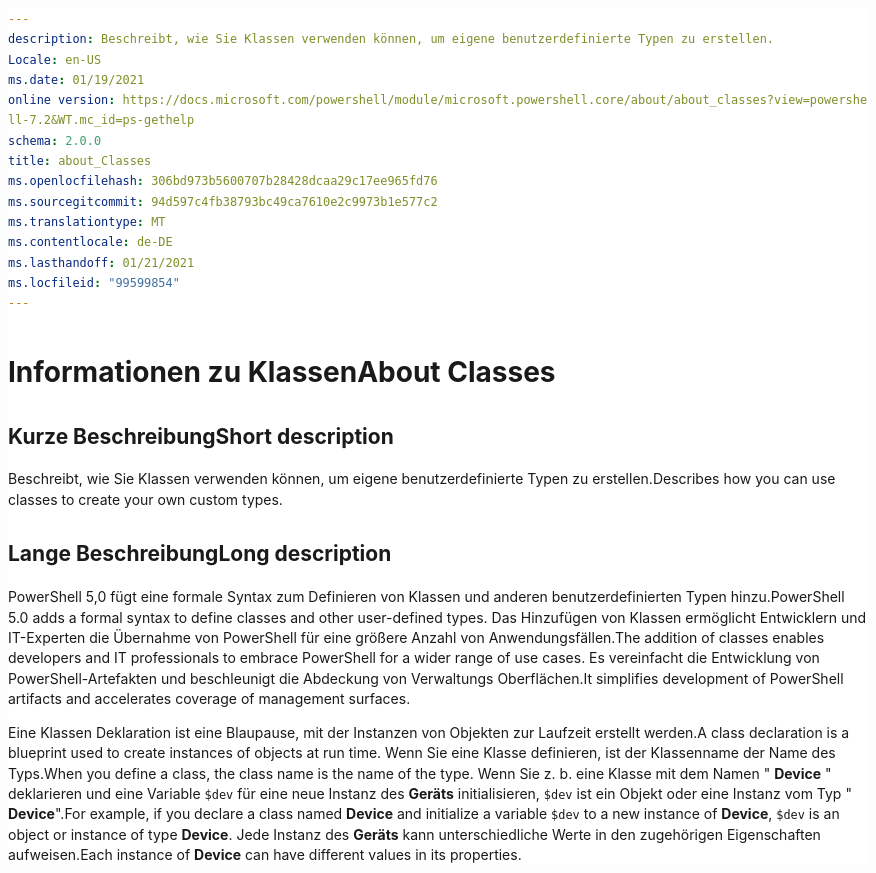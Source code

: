 ```yaml
---
description: Beschreibt, wie Sie Klassen verwenden können, um eigene benutzerdefinierte Typen zu erstellen.
Locale: en-US
ms.date: 01/19/2021
online version: https://docs.microsoft.com/powershell/module/microsoft.powershell.core/about/about_classes?view=powershell-7.2&WT.mc_id=ps-gethelp
schema: 2.0.0
title: about_Classes
ms.openlocfilehash: 306bd973b5600707b28428dcaa29c17ee965fd76
ms.sourcegitcommit: 94d597c4fb38793bc49ca7610e2c9973b1e577c2
ms.translationtype: MT
ms.contentlocale: de-DE
ms.lasthandoff: 01/21/2021
ms.locfileid: "99599854"
---
```

# <a name="about-classes"></a><span data-ttu-id="cdc3f-103">Informationen zu Klassen</span><span class="sxs-lookup"><span data-stu-id="cdc3f-103">About Classes</span></span>

## <a name="short-description"></a><span data-ttu-id="cdc3f-104">Kurze Beschreibung</span><span class="sxs-lookup"><span data-stu-id="cdc3f-104">Short description</span></span>
<span data-ttu-id="cdc3f-105">Beschreibt, wie Sie Klassen verwenden können, um eigene benutzerdefinierte Typen zu erstellen.</span><span class="sxs-lookup"><span data-stu-id="cdc3f-105">Describes how you can use classes to create your own custom types.</span></span>

## <a name="long-description"></a><span data-ttu-id="cdc3f-106">Lange Beschreibung</span><span class="sxs-lookup"><span data-stu-id="cdc3f-106">Long description</span></span>

<span data-ttu-id="cdc3f-107">PowerShell 5,0 fügt eine formale Syntax zum Definieren von Klassen und anderen benutzerdefinierten Typen hinzu.</span><span class="sxs-lookup"><span data-stu-id="cdc3f-107">PowerShell 5.0 adds a formal syntax to define classes and other user-defined types.</span></span> <span data-ttu-id="cdc3f-108">Das Hinzufügen von Klassen ermöglicht Entwicklern und IT-Experten die Übernahme von PowerShell für eine größere Anzahl von Anwendungsfällen.</span><span class="sxs-lookup"><span data-stu-id="cdc3f-108">The addition of classes enables developers and IT professionals to embrace PowerShell for a wider range of use cases.</span></span> <span data-ttu-id="cdc3f-109">Es vereinfacht die Entwicklung von PowerShell-Artefakten und beschleunigt die Abdeckung von Verwaltungs Oberflächen.</span><span class="sxs-lookup"><span data-stu-id="cdc3f-109">It simplifies development of PowerShell artifacts and accelerates coverage of management surfaces.</span></span>

<span data-ttu-id="cdc3f-110">Eine Klassen Deklaration ist eine Blaupause, mit der Instanzen von Objekten zur Laufzeit erstellt werden.</span><span class="sxs-lookup"><span data-stu-id="cdc3f-110">A class declaration is a blueprint used to create instances of objects at run time.</span></span> <span data-ttu-id="cdc3f-111">Wenn Sie eine Klasse definieren, ist der Klassenname der Name des Typs.</span><span class="sxs-lookup"><span data-stu-id="cdc3f-111">When you define a class, the class name is the name of the type.</span></span> <span data-ttu-id="cdc3f-112">Wenn Sie z. b. eine Klasse mit dem Namen " **Device** " deklarieren und eine Variable `$dev` für eine neue Instanz des **Geräts** initialisieren, `$dev` ist ein Objekt oder eine Instanz vom Typ " **Device**".</span><span class="sxs-lookup"><span data-stu-id="cdc3f-112">For example, if you declare a class named **Device** and initialize a variable `$dev` to a new instance of **Device**, `$dev` is an object or instance of type **Device**.</span></span> <span data-ttu-id="cdc3f-113">Jede Instanz des **Geräts** kann unterschiedliche Werte in den zugehörigen Eigenschaften aufweisen.</span><span class="sxs-lookup"><span data-stu-id="cdc3f-113">Each instance of **Device** can have different values in its properties.</span></span>

